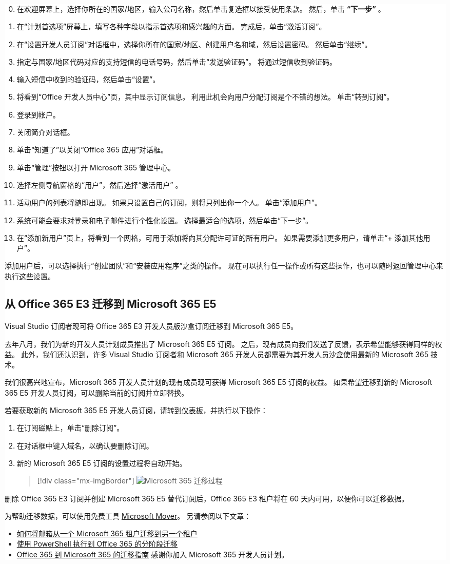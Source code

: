 0. 在欢迎屏幕上，选择你所在的国家/地区，输入公司名称，然后单击复选框以接受使用条款。  然后，单击 **“下一步”** 。

0. 在“计划首选项”屏幕上，填写各种字段以指示首选项和感兴趣的方面。 完成后，单击“激活订阅”。

0. 在“设置开发人员订阅”对话框中，选择你所在的国家/地区、创建用户名和域，然后设置密码。  然后单击“继续”。

0. 指定与国家/地区代码对应的支持短信的电话号码，然后单击“发送验证码”。  将通过短信收到验证码。 

0. 输入短信中收到的验证码，然后单击“设置”。

0. 将看到“Office 开发人员中心”页，其中显示订阅信息。 利用此机会向用户分配订阅是个不错的想法。  单击“转到订阅”。

0. 登录到帐户。 

0. 关闭简介对话框。

0. 单击“知道了”以关闭“Office 365 应用”对话框。 

0. 单击“管理”按钮以打开 Microsoft 365 管理中心。 

0. 选择左侧导航窗格的“用户”，然后选择“激活用户” 。  

0. 活动用户的列表将随即出现。  如果只设置自己的订阅，则将只列出你一个人。  单击“添加用户”。

0. 系统可能会要求对登录和电子邮件进行个性化设置。  选择最适合的选项，然后单击“下一步”。 

0. 在“添加新用户”页上，将看到一个网格，可用于添加将向其分配许可证的所有用户。  如果需要添加更多用户，请单击“+ 添加其他用户”。

添加用户后，可以选择执行“创建团队”和“安装应用程序”之类的操作。  现在可以执行任一操作或所有这些操作，也可以随时返回管理中心来执行这些设置。

## <a name="migrate-from-office-365-e3-to-microsoft-365-e5"></a>从 Office 365 E3 迁移到 Microsoft 365 E5

Visual Studio 订阅者现可将 Office 365 E3 开发人员版沙盒订阅迁移到 Microsoft 365 E5。

去年八月，我们为新的开发人员计划成员推出了 Microsoft 365 E5 订阅。 之后，现有成员向我们发送了反馈，表示希望能够获得同样的权益。 此外，我们还认识到，许多 Visual Studio 订阅者和 Microsoft 365 开发人员都需要为其开发人员沙盒使用最新的 Microsoft 365 技术。

我们很高兴地宣布，Microsoft 365 开发人员计划的现有成员现可获得 Microsoft 365 E5 订阅的权益。 如果希望迁移到新的 Microsoft 365 E5 开发人员订阅，可以删除当前的订阅并立即替换。

若要获取新的 Microsoft 365 E5 开发人员订阅，请转到[仪表板](https://developer.microsoft.com/office/profile)，并执行以下操作： 

1. 在订阅磁贴上，单击“删除订阅”。
1. 在对话框中键入域名，以确认要删除订阅。
1. 新的 Microsoft 365 E5 订阅的设置过程将自动开始。

    > [!div class="mx-imgBorder"]
    >![Microsoft 365 迁移过程](_img/visualstudio-microsoft365/visualstudio-microsoft365-migration.png "按照步骤完成 Microsoft 365 安装过程。")

删除 Office 365 E3 订阅并创建 Microsoft 365 E5 替代订阅后，Office 365 E3 租户将在 60 天内可用，以便你可以迁移数据。

为帮助迁移数据，可以使用免费工具 [Microsoft Mover](https://mover.io/)。 另请参阅以下文章：
- [如何将邮箱从一个 Microsoft 365 租户迁移到另一个租户](/exchange/mailbox-migration/migrate-mailboxes-across-tenants)
- [使用 PowerShell 执行到 Office 365 的分阶段迁移](/office365/enterprise/powershell/use-powershell-to-perform-a-staged-migration-to-office-365)
- [Office 365 到 Microsoft 365 的迁移指南](/sharepointmigration/mover-o365-to-o365) 感谢你加入 Microsoft 365 开发人员计划。

